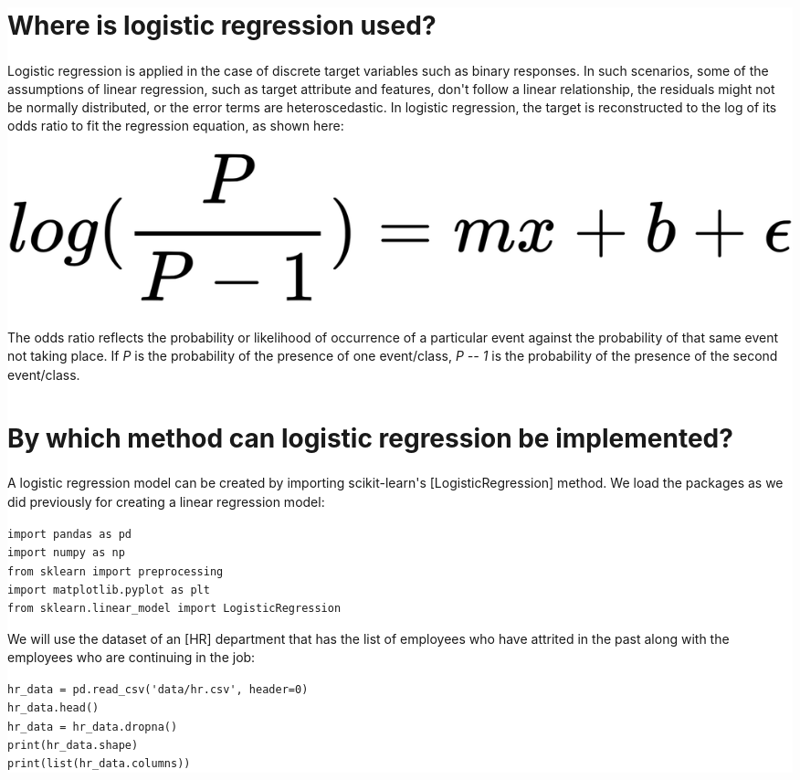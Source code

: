 
Where is logistic regression used?
==================================

Logistic regression is applied in the case of discrete target variables
such as binary responses. In such scenarios, some of the assumptions of
linear regression, such as target attribute and features, don\'t follow
a linear relationship, the residuals might not be normally distributed,
or the error terms are heteroscedastic. In logistic regression, the
target is reconstructed to the log of its odds ratio to fit the
regression equation, as shown here:


![](./images/a2805696-e749-4c2f-b766-cef23a8d8500.png)


The odds ratio reflects the probability or likelihood of occurrence of a
particular event against the probability of that same event not taking
place. If *P* is the probability of the presence of one event/class, *P
-- 1* is the probability of the presence of the second event/class.



By which method can logistic regression be implemented?
=======================================================

A logistic regression model can be created by importing scikit-learn\'s
[LogisticRegression] method. We load the packages as we did
previously for creating a linear regression model:


``` {.language-markup}
import pandas as pd
import numpy as np
from sklearn import preprocessing
import matplotlib.pyplot as plt
from sklearn.linear_model import LogisticRegression
```


We will use the dataset of an [HR] department that has the list of
employees who have attrited in the past along with the employees who are
continuing in the job:


``` {.language-markup}
hr_data = pd.read_csv('data/hr.csv', header=0)
hr_data.head()
hr_data = hr_data.dropna()
print(hr_data.shape)
print(list(hr_data.columns))
```
